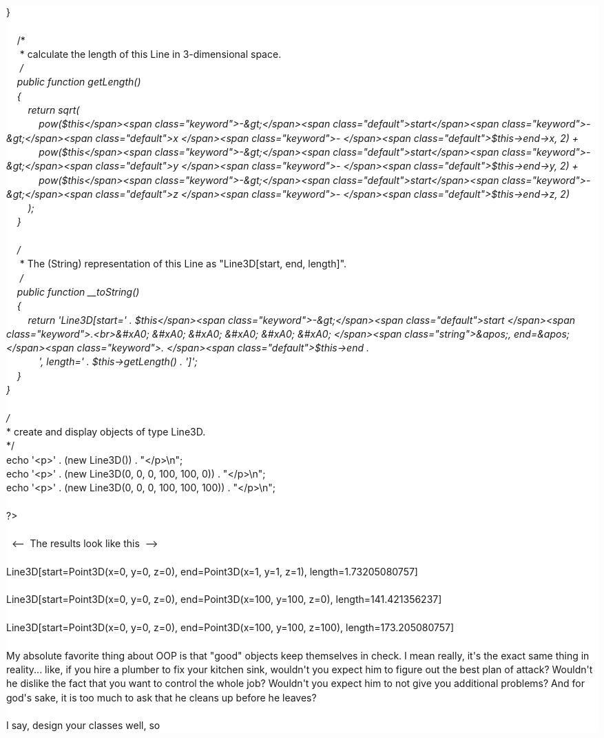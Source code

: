 }<br><br>&#xA0; &#xA0; </span><span class="comment">/*<br>&#xA0; &#xA0;&#xA0; * calculate the length of this Line in 3-dimensional space.<br>&#xA0; &#xA0;&#xA0; */ <br>&#xA0; &#xA0; </span><span class="keyword">public function </span><span class="default">getLength</span><span class="keyword">()<br>&#xA0; &#xA0; {<br>&#xA0; &#xA0; &#xA0; &#xA0; return </span><span class="default">sqrt</span><span class="keyword">(<br>&#xA0; &#xA0; &#xA0; &#xA0; &#xA0; &#xA0; </span><span class="default">pow</span><span class="keyword">(</span><span class="default">$this</span><span class="keyword">-&gt;</span><span class="default">start</span><span class="keyword">-&gt;</span><span class="default">x </span><span class="keyword">- </span><span class="default">$this</span><span class="keyword">-&gt;</span><span class="default">end</span><span class="keyword">-&gt;</span><span class="default">x</span><span class="keyword">, </span><span class="default">2</span><span class="keyword">) +<br>&#xA0; &#xA0; &#xA0; &#xA0; &#xA0; &#xA0; </span><span class="default">pow</span><span class="keyword">(</span><span class="default">$this</span><span class="keyword">-&gt;</span><span class="default">start</span><span class="keyword">-&gt;</span><span class="default">y </span><span class="keyword">- </span><span class="default">$this</span><span class="keyword">-&gt;</span><span class="default">end</span><span class="keyword">-&gt;</span><span class="default">y</span><span class="keyword">, </span><span class="default">2</span><span class="keyword">) +<br>&#xA0; &#xA0; &#xA0; &#xA0; &#xA0; &#xA0; </span><span class="default">pow</span><span class="keyword">(</span><span class="default">$this</span><span class="keyword">-&gt;</span><span class="default">start</span><span class="keyword">-&gt;</span><span class="default">z </span><span class="keyword">- </span><span class="default">$this</span><span class="keyword">-&gt;</span><span class="default">end</span><span class="keyword">-&gt;</span><span class="default">z</span><span class="keyword">, </span><span class="default">2</span><span class="keyword">)<br>&#xA0; &#xA0; &#xA0; &#xA0; );<br>&#xA0; &#xA0; }<br><br>&#xA0; &#xA0; </span><span class="comment">/*<br>&#xA0; &#xA0;&#xA0; * The (String) representation of this Line as &quot;Line3D[start, end, length]&quot;.<br>&#xA0; &#xA0;&#xA0; */<br>&#xA0; &#xA0; </span><span class="keyword">public function </span><span class="default">__toString</span><span class="keyword">()<br>&#xA0; &#xA0; {<br>&#xA0; &#xA0; &#xA0; &#xA0; return </span><span class="string">&apos;Line3D[start=&apos; </span><span class="keyword">. </span><span class="default">$this</span><span class="keyword">-&gt;</span><span class="default">start </span><span class="keyword">.<br>&#xA0; &#xA0; &#xA0; &#xA0; &#xA0; &#xA0; </span><span class="string">&apos;, end=&apos; </span><span class="keyword">. </span><span class="default">$this</span><span class="keyword">-&gt;</span><span class="default">end </span><span class="keyword">.<br>&#xA0; &#xA0; &#xA0; &#xA0; &#xA0; &#xA0; </span><span class="string">&apos;, length=&apos; </span><span class="keyword">. </span><span class="default">$this</span><span class="keyword">-&gt;</span><span class="default">getLength</span><span class="keyword">() . </span><span class="string">&apos;]&apos;</span><span class="keyword">;<br>&#xA0; &#xA0; }<br>}<br><br></span><span class="comment">/*<br> * create and display objects of type Line3D.<br> */<br></span><span class="keyword">echo </span><span class="string">&apos;&lt;p&gt;&apos; </span><span class="keyword">. (new </span><span class="default">Line3D</span><span class="keyword">()) . </span><span class="string">&quot;&lt;/p&gt;\n&quot;</span><span class="keyword">;<br>echo </span><span class="string">&apos;&lt;p&gt;&apos; </span><span class="keyword">. (new </span><span class="default">Line3D</span><span class="keyword">(</span><span class="default">0</span><span class="keyword">, </span><span class="default">0</span><span class="keyword">, </span><span class="default">0</span><span class="keyword">, </span><span class="default">100</span><span class="keyword">, </span><span class="default">100</span><span class="keyword">, </span><span class="default">0</span><span class="keyword">)) . </span><span class="string">&quot;&lt;/p&gt;\n&quot;</span><span class="keyword">;<br>echo </span><span class="string">&apos;&lt;p&gt;&apos; </span><span class="keyword">. (new </span><span class="default">Line3D</span><span class="keyword">(</span><span class="default">0</span><span class="keyword">, </span><span class="default">0</span><span class="keyword">, </span><span class="default">0</span><span class="keyword">, </span><span class="default">100</span><span class="keyword">, </span><span class="default">100</span><span class="keyword">, </span><span class="default">100</span><span class="keyword">)) . </span><span class="string">&quot;&lt;/p&gt;\n&quot;</span><span class="keyword">;<br><br></span><span class="default">?&gt;<br></span><br>&#xA0; &lt;--&#xA0; The results look like this&#xA0; --&gt;<br><br>Line3D[start=Point3D(x=0, y=0, z=0), end=Point3D(x=1, y=1, z=1), length=1.73205080757]<br><br>Line3D[start=Point3D(x=0, y=0, z=0), end=Point3D(x=100, y=100, z=0), length=141.421356237]<br><br>Line3D[start=Point3D(x=0, y=0, z=0), end=Point3D(x=100, y=100, z=100), length=173.205080757]<br><br>My absolute favorite thing about OOP is that &quot;good&quot; objects keep themselves in check. I mean really, it&apos;s the exact same thing in reality... like, if you hire a plumber to fix your kitchen sink, wouldn&apos;t you expect him to figure out the best plan of attack? Wouldn&apos;t he dislike the fact that you want to control the whole job? Wouldn&apos;t you expect him to not give you additional problems? And for god&apos;s sake, it is too much to ask that he cleans up before he leaves?<br><br>I say, design your classes well, so